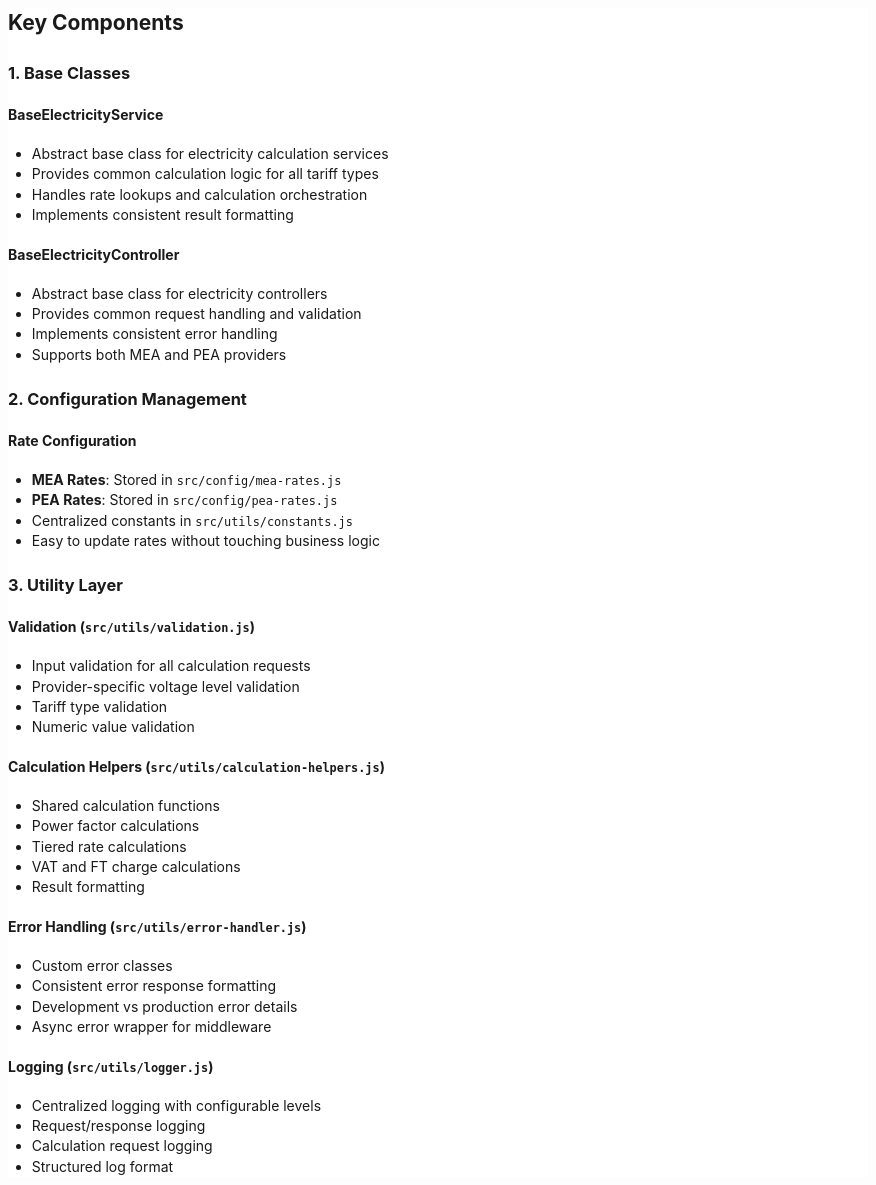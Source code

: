 ## Key Components

### 1. Base Classes

#### BaseElectricityService
- Abstract base class for electricity calculation services
- Provides common calculation logic for all tariff types
- Handles rate lookups and calculation orchestration
- Implements consistent result formatting

#### BaseElectricityController
- Abstract base class for electricity controllers
- Provides common request handling and validation
- Implements consistent error handling
- Supports both MEA and PEA providers

### 2. Configuration Management

#### Rate Configuration
- **MEA Rates**: Stored in `src/config/mea-rates.js`
- **PEA Rates**: Stored in `src/config/pea-rates.js`
- Centralized constants in `src/utils/constants.js`
- Easy to update rates without touching business logic

### 3. Utility Layer

#### Validation (`src/utils/validation.js`)
- Input validation for all calculation requests
- Provider-specific voltage level validation
- Tariff type validation
- Numeric value validation

#### Calculation Helpers (`src/utils/calculation-helpers.js`)
- Shared calculation functions
- Power factor calculations
- Tiered rate calculations
- VAT and FT charge calculations
- Result formatting

#### Error Handling (`src/utils/error-handler.js`)
- Custom error classes
- Consistent error response formatting
- Development vs production error details
- Async error wrapper for middleware

#### Logging (`src/utils/logger.js`)
- Centralized logging with configurable levels
- Request/response logging
- Calculation request logging
- Structured log format
